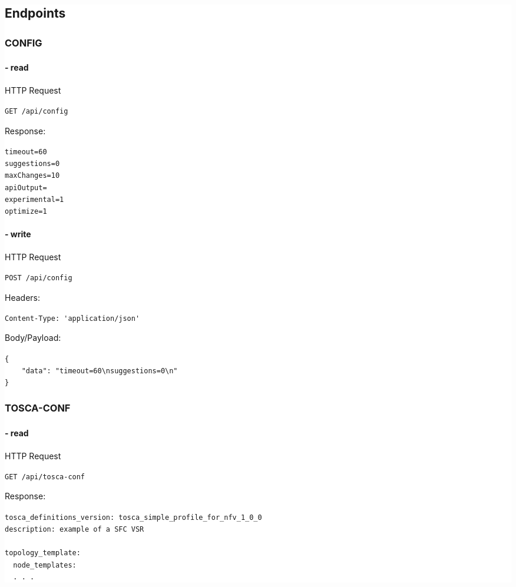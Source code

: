 

## Endpoints



### CONFIG

#### - read

HTTP Request

`GET /api/config`

Response:

```
timeout=60
suggestions=0
maxChanges=10
apiOutput=
experimental=1
optimize=1
```

#### - write

HTTP Request

`POST /api/config`

Headers:

```
Content-Type: 'application/json'
```

Body/Payload:

```
{
    "data": "timeout=60\nsuggestions=0\n"
}
```





### TOSCA-CONF

#### - read

HTTP Request

`GET /api/tosca-conf`

Response:

```
tosca_definitions_version: tosca_simple_profile_for_nfv_1_0_0
description: example of a SFC VSR

topology_template:
  node_templates:
  . . .
```
